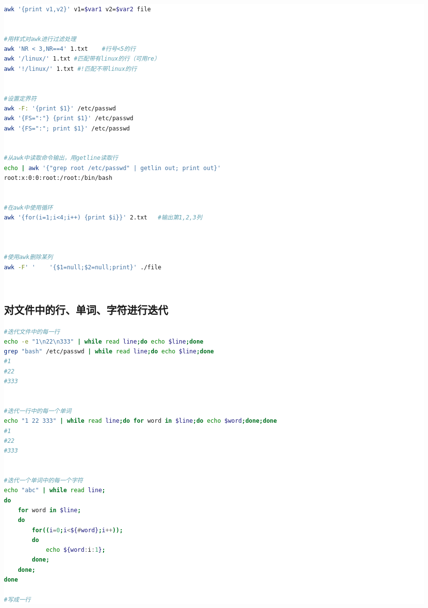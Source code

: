 ```sh
awk '{print v1,v2}' v1=$var1 v2=$var2 file


#用样式对awk进行过滤处理
awk 'NR < 3,NR==4' 1.txt	#行号<5的行
awk '/linux/' 1.txt	#匹配带有linux的行（可用re）
awk '!/linux/' 1.txt #!匹配不带linux的行


#设置定界符
awk -F: '{print $1}' /etc/passwd
awk '{FS=":"} {print $1}' /etc/passwd
awk '{FS=":"; print $1}' /etc/passwd


#从awk中读取命令输出，用getline读取行
echo | awk '{"grep root /etc/passwd" | getlin out; print out}'
root:x:0:0:root:/root:/bin/bash


#在awk中使用循环
awk '{for(i=1;i<4;i++) {print $i}}' 2.txt	#输出第1,2,3列



#使用awk删除某列
awk -F' '    '{$1=null;$2=null;print}' ./file

```

<br>

## 对文件中的行、单词、字符进行迭代

```sh
#迭代文件中的每一行
echo -e "1\n22\n333" | while read line;do echo $line;done
grep "bash" /etc/passwd | while read line;do echo $line;done
#1
#22
#333


#迭代一行中的每一个单词
echo "1 22 333" | while read line;do for word in $line;do echo $word;done;done
#1
#22
#333


#迭代一个单词中的每一个字符
echo "abc" | while read line;
do
	for word in $line;
	do
    	for((i=0;i<${#word};i++));
		do
        	echo ${word:i:1};
		done;
	done;
done

#写成一行
```